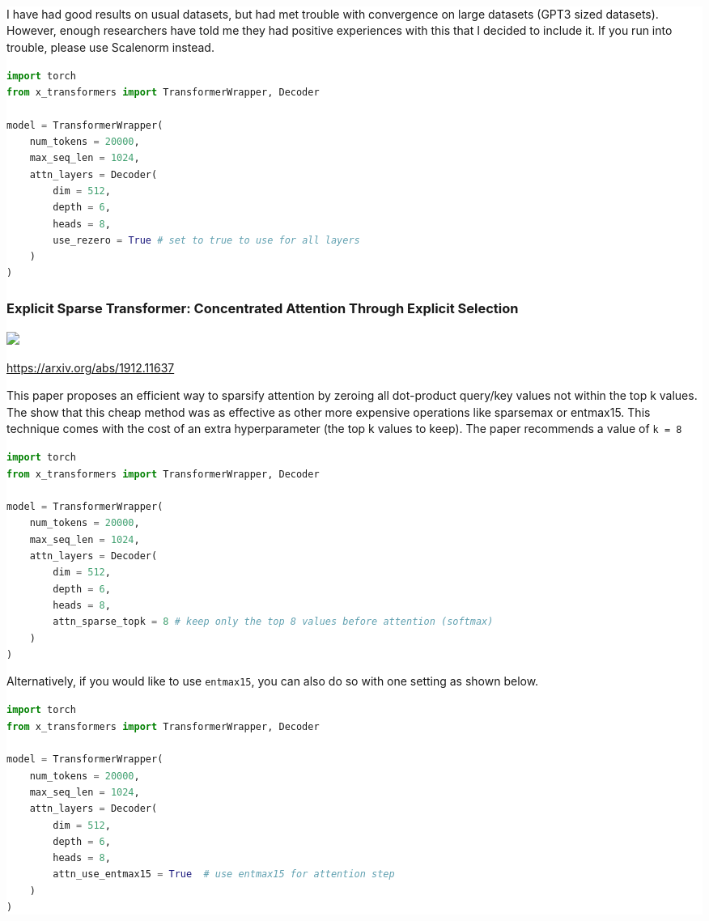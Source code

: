 I have had good results on usual datasets, but had met trouble with convergence on large datasets (GPT3 sized datasets). However, enough researchers have told me they had positive experiences with this that I decided to include it. If you run into trouble, please use Scalenorm instead.

```python
import torch
from x_transformers import TransformerWrapper, Decoder

model = TransformerWrapper(
    num_tokens = 20000,
    max_seq_len = 1024,
    attn_layers = Decoder(
        dim = 512,
        depth = 6,
        heads = 8,
        use_rezero = True # set to true to use for all layers
    )
)
```

### Explicit Sparse Transformer: Concentrated Attention Through Explicit Selection

<img src="./images/topk-attention.png" width="500px"></img>

https://arxiv.org/abs/1912.11637

This paper proposes an efficient way to sparsify attention by zeroing all dot-product query/key values not within the top k values. The show that this cheap method was as effective as other more expensive operations like sparsemax or entmax15. This technique comes with the cost of an extra hyperparameter (the top k values to keep). The paper recommends a value of `k = 8`

```python
import torch
from x_transformers import TransformerWrapper, Decoder

model = TransformerWrapper(
    num_tokens = 20000,
    max_seq_len = 1024,
    attn_layers = Decoder(
        dim = 512,
        depth = 6,
        heads = 8,
        attn_sparse_topk = 8 # keep only the top 8 values before attention (softmax)
    )
)
```

Alternatively, if you would like to use `entmax15`, you can also do so with one setting as shown below.

```python
import torch
from x_transformers import TransformerWrapper, Decoder

model = TransformerWrapper(
    num_tokens = 20000,
    max_seq_len = 1024,
    attn_layers = Decoder(
        dim = 512,
        depth = 6,
        heads = 8,
        attn_use_entmax15 = True  # use entmax15 for attention step
    )
)
```
